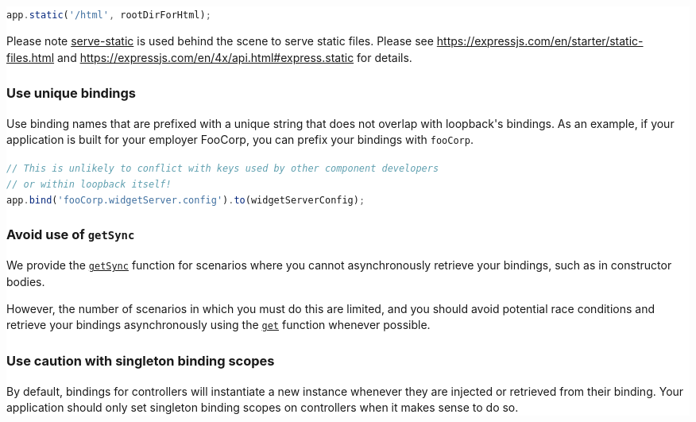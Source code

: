 ```ts
app.static('/html', rootDirForHtml);
```

Please note
[serve-static](https://expressjs.com/en/resources/middleware/serve-static.html)
is used behind the scene to serve static files. Please see
https://expressjs.com/en/starter/static-files.html and
https://expressjs.com/en/4x/api.html#express.static for details.

### Use unique bindings

Use binding names that are prefixed with a unique string that does not overlap
with loopback's bindings. As an example, if your application is built for your
employer FooCorp, you can prefix your bindings with `fooCorp`.

```ts
// This is unlikely to conflict with keys used by other component developers
// or within loopback itself!
app.bind('fooCorp.widgetServer.config').to(widgetServerConfig);
```

### Avoid use of `getSync`

We provide the
[`getSync`](http://apidocs.loopback.io/@loopback%2fdocs/context.html#getSync)
function for scenarios where you cannot asynchronously retrieve your bindings,
such as in constructor bodies.

However, the number of scenarios in which you must do this are limited, and you
should avoid potential race conditions and retrieve your bindings asynchronously
using the [`get`](http://apidocs.loopback.io/@loopback%2fdocs/context.html#get)
function whenever possible.

### Use caution with singleton binding scopes

By default, bindings for controllers will instantiate a new instance whenever
they are injected or retrieved from their binding. Your application should only
set singleton binding scopes on controllers when it makes sense to do so.
